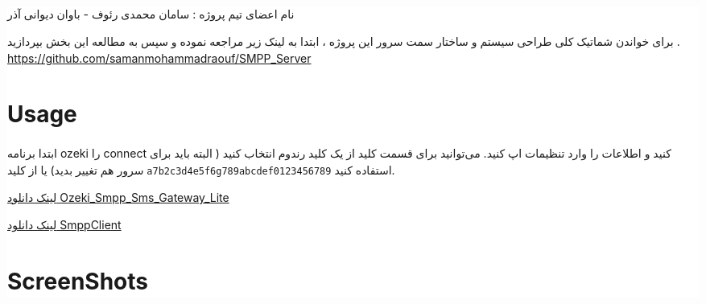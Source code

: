 نام اعضای تیم پروژه : سامان محمدی رئوف - باوان دیوانی آذر 

برای خواندن شماتیک کلی طراحی سیستم و ساختار سمت سرور این پروژه ، ابتدا به لینک زیر مراجعه نموده و سپس به مطالعه این بخش بپردازید .
https://github.com/samanmohammadraouf/SMPP_Server

# Usage
ابتدا برنامه ozeki را connect کنید و اطلاعات را وارد تنظیمات اپ کنید. می‌توانید برای قسمت کلید از یک کلید رندوم انتخاب کنید ( البته باید برای سرور هم تغییر بدید) یا از کلید `a7b2c3d4e5f6g789abcdef0123456789` استفاده کنید.

[لینک دانلود Ozeki_Smpp_Sms_Gateway_Lite](https://github.com/samanmohammadraouf/AndroidSecureMessageProtocol/releases/download/v1/Ozeki_Smpp_Sms_Gateway_Lite.apk)

[لینک دانلود SmppClient](https://github.com/samanmohammadraouf/AndroidSecureMessageProtocol/releases/download/v1/SmppClient.apk)

# ScreenShots

